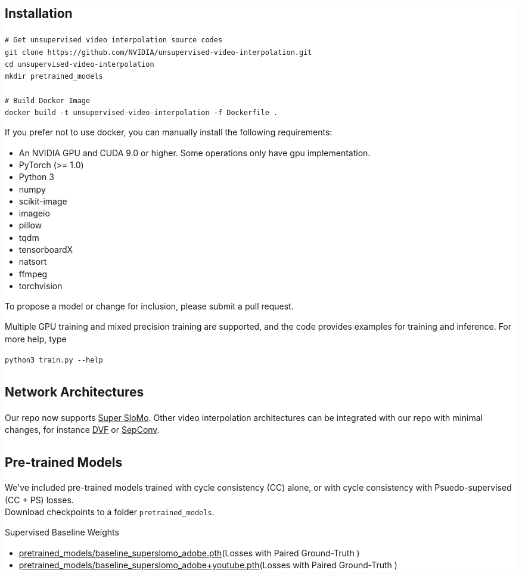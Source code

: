 ## Installation 

    # Get unsupervised video interpolation source codes
    git clone https://github.com/NVIDIA/unsupervised-video-interpolation.git
    cd unsupervised-video-interpolation
    mkdir pretrained_models

    # Build Docker Image
    docker build -t unsupervised-video-interpolation -f Dockerfile .

If you prefer not to use docker, you can manually install the following requirements: 

* An NVIDIA GPU and CUDA 9.0 or higher. Some operations only have gpu implementation.
* PyTorch (>= 1.0)
* Python 3
* numpy
* scikit-image
* imageio
* pillow
* tqdm
* tensorboardX
* natsort
* ffmpeg
* torchvision

To propose a model or change for inclusion, please submit a pull request.

Multiple GPU training and mixed precision training are supported, and the code provides examples for training and inference. For more help, type <br/>
      
    python3 train.py --help



## Network Architectures

Our repo now supports [Super SloMo](https://arxiv.org/abs/1712.00080). Other video interpolation architectures can be integrated with our repo with minimal changes, for instance [DVF](https://arxiv.org/pdf/1702.02463) or [SepConv](https://github.com/sniklaus/sepconv-slomo). 

  
## Pre-trained Models
We've included pre-trained models trained with cycle consistency (CC) alone, or with cycle consistency with Psuedo-supervised (CC + PS) losses. <br />
Download checkpoints to a folder `pretrained_models`. 

Supervised Baseline Weights
- [pretrained_models/baseline_superslomo_adobe.pth](https://drive.google.com/open?id=1BKn9UBpXo6nZRjTOk0ruhjT8gEBpmdoB)(Losses with Paired Ground-Truth )
- [pretrained_models/baseline_superslomo_adobe+youtube.pth](https://drive.google.com/open?id=10MP-NyDTOzQulA1UEGKPHMRL3dgBOey3)(Losses with Paired Ground-Truth )
